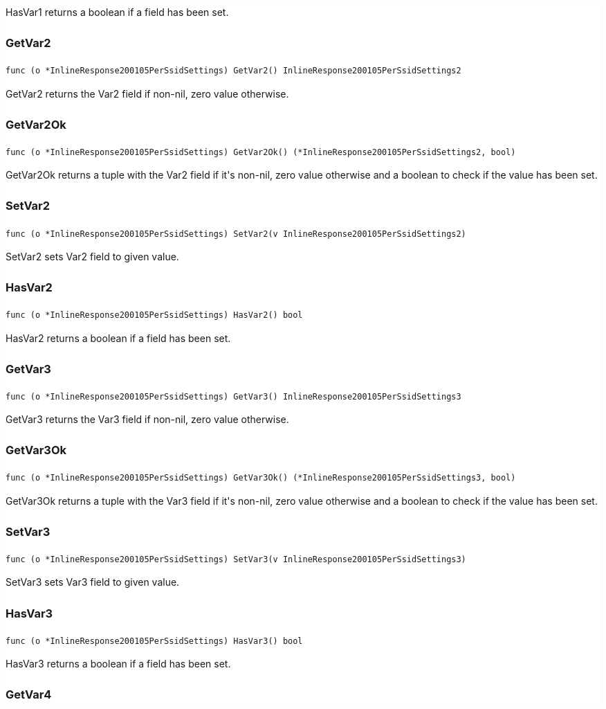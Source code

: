 HasVar1 returns a boolean if a field has been set.

### GetVar2

`func (o *InlineResponse200105PerSsidSettings) GetVar2() InlineResponse200105PerSsidSettings2`

GetVar2 returns the Var2 field if non-nil, zero value otherwise.

### GetVar2Ok

`func (o *InlineResponse200105PerSsidSettings) GetVar2Ok() (*InlineResponse200105PerSsidSettings2, bool)`

GetVar2Ok returns a tuple with the Var2 field if it's non-nil, zero value otherwise
and a boolean to check if the value has been set.

### SetVar2

`func (o *InlineResponse200105PerSsidSettings) SetVar2(v InlineResponse200105PerSsidSettings2)`

SetVar2 sets Var2 field to given value.

### HasVar2

`func (o *InlineResponse200105PerSsidSettings) HasVar2() bool`

HasVar2 returns a boolean if a field has been set.

### GetVar3

`func (o *InlineResponse200105PerSsidSettings) GetVar3() InlineResponse200105PerSsidSettings3`

GetVar3 returns the Var3 field if non-nil, zero value otherwise.

### GetVar3Ok

`func (o *InlineResponse200105PerSsidSettings) GetVar3Ok() (*InlineResponse200105PerSsidSettings3, bool)`

GetVar3Ok returns a tuple with the Var3 field if it's non-nil, zero value otherwise
and a boolean to check if the value has been set.

### SetVar3

`func (o *InlineResponse200105PerSsidSettings) SetVar3(v InlineResponse200105PerSsidSettings3)`

SetVar3 sets Var3 field to given value.

### HasVar3

`func (o *InlineResponse200105PerSsidSettings) HasVar3() bool`

HasVar3 returns a boolean if a field has been set.

### GetVar4
